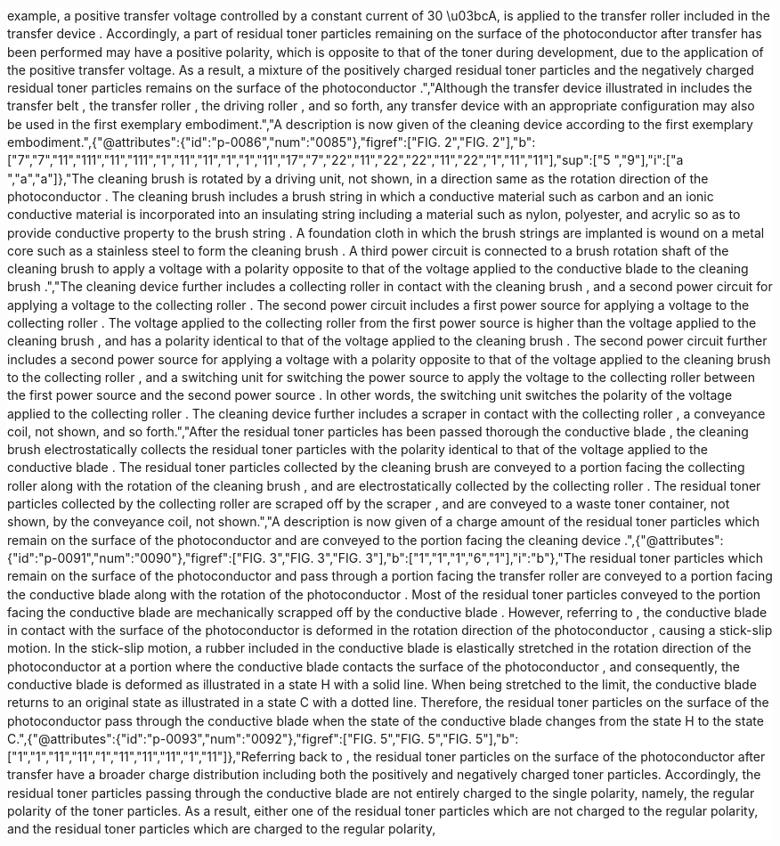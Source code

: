 example, a positive transfer voltage controlled by a constant current of 30 \u03bcA, is applied to the transfer roller included in the transfer device . Accordingly, a part of residual toner particles remaining on the surface of the photoconductor  after transfer has been performed may have a positive polarity, which is opposite to that of the toner during development, due to the application of the positive transfer voltage. As a result, a mixture of the positively charged residual toner particles and the negatively charged residual toner particles remains on the surface of the photoconductor .","Although the transfer device  illustrated in  includes the transfer belt , the transfer roller , the driving roller , and so forth, any transfer device with an appropriate configuration may also be used in the first exemplary embodiment.","A description is now given of the cleaning device  according to the first exemplary embodiment.",{"@attributes":{"id":"p-0086","num":"0085"},"figref":["FIG. 2","FIG. 2"],"b":["7","7","11","111","11","111","1","11","11","1","1","11","17","7","22","11","22","22","11","22","1","11","11"],"sup":["5 ","9"],"i":["a ","a","a"]},"The cleaning brush  is rotated by a driving unit, not shown, in a direction same as the rotation direction of the photoconductor . The cleaning brush  includes a brush string  in which a conductive material such as carbon and an ionic conductive material is incorporated into an insulating string including a material such as nylon, polyester, and acrylic so as to provide conductive property to the brush string . A foundation cloth in which the brush strings  are implanted is wound on a metal core such as a stainless steel to form the cleaning brush . A third power circuit  is connected to a brush rotation shaft of the cleaning brush  to apply a voltage with a polarity opposite to that of the voltage applied to the conductive blade  to the cleaning brush .","The cleaning device  further includes a collecting roller  in contact with the cleaning brush , and a second power circuit  for applying a voltage to the collecting roller . The second power circuit  includes a first power source for applying a voltage to the collecting roller . The voltage applied to the collecting roller  from the first power source is higher than the voltage applied to the cleaning brush , and has a polarity identical to that of the voltage applied to the cleaning brush . The second power circuit  further includes a second power source for applying a voltage with a polarity opposite to that of the voltage applied to the cleaning brush  to the collecting roller , and a switching unit for switching the power source to apply the voltage to the collecting roller  between the first power source and the second power source . In other words, the switching unit switches the polarity of the voltage applied to the collecting roller . The cleaning device  further includes a scraper  in contact with the collecting roller , a conveyance coil, not shown, and so forth.","After the residual toner particles has been passed thorough the conductive blade , the cleaning brush  electrostatically collects the residual toner particles with the polarity identical to that of the voltage applied to the conductive blade . The residual toner particles collected by the cleaning brush  are conveyed to a portion facing the collecting roller  along with the rotation of the cleaning brush , and are electrostatically collected by the collecting roller . The residual toner particles collected by the collecting roller  are scraped off by the scraper , and are conveyed to a waste toner container, not shown, by the conveyance coil, not shown.","A description is now given of a charge amount of the residual toner particles which remain on the surface of the photoconductor  and are conveyed to the portion facing the cleaning device .",{"@attributes":{"id":"p-0091","num":"0090"},"figref":["FIG. 3","FIG. 3","FIG. 3"],"b":["1","1","1","6","1"],"i":"b"},"The residual toner particles which remain on the surface of the photoconductor  and pass through a portion facing the transfer roller are conveyed to a portion facing the conductive blade  along with the rotation of the photoconductor . Most of the residual toner particles conveyed to the portion facing the conductive blade  are mechanically scrapped off by the conductive blade . However, referring to , the conductive blade  in contact with the surface of the photoconductor  is deformed in the rotation direction of the photoconductor , causing a stick-slip motion. In the stick-slip motion, a rubber included in the conductive blade  is elastically stretched in the rotation direction of the photoconductor  at a portion where the conductive blade  contacts the surface of the photoconductor , and consequently, the conductive blade is deformed as illustrated in a state H with a solid line. When being stretched to the limit, the conductive blade  returns to an original state as illustrated in a state C with a dotted line. Therefore, the residual toner particles on the surface of the photoconductor  pass through the conductive blade  when the state of the conductive blade  changes from the state H to the state C.",{"@attributes":{"id":"p-0093","num":"0092"},"figref":["FIG. 5","FIG. 5","FIG. 5"],"b":["1","1","11","11","1","11","11","11","1","11"]},"Referring back to , the residual toner particles on the surface of the photoconductor  after transfer have a broader charge distribution including both the positively and negatively charged toner particles. Accordingly, the residual toner particles passing through the conductive blade  are not entirely charged to the single polarity, namely, the regular polarity of the toner particles. As a result, either one of the residual toner particles which are not charged to the regular polarity, and the residual toner particles which are charged to the regular polarity,